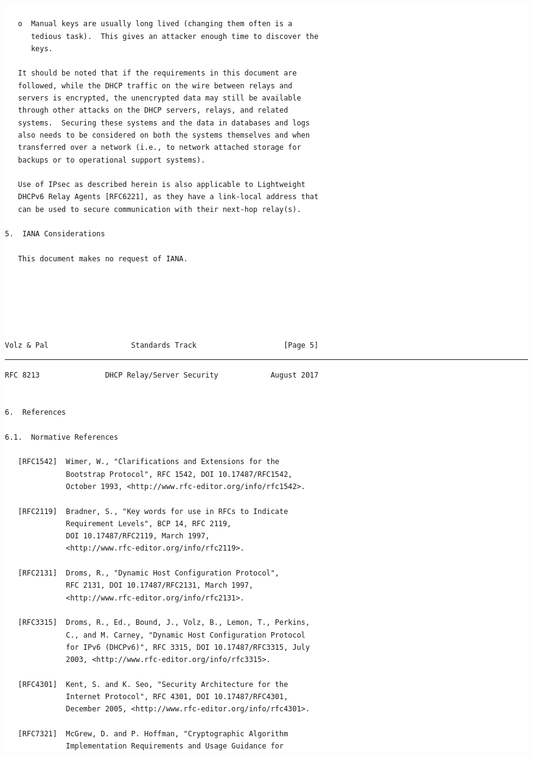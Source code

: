 ``` newpage

   o  Manual keys are usually long lived (changing them often is a
      tedious task).  This gives an attacker enough time to discover the
      keys.

   It should be noted that if the requirements in this document are
   followed, while the DHCP traffic on the wire between relays and
   servers is encrypted, the unencrypted data may still be available
   through other attacks on the DHCP servers, relays, and related
   systems.  Securing these systems and the data in databases and logs
   also needs to be considered on both the systems themselves and when
   transferred over a network (i.e., to network attached storage for
   backups or to operational support systems).

   Use of IPsec as described herein is also applicable to Lightweight
   DHCPv6 Relay Agents [RFC6221], as they have a link-local address that
   can be used to secure communication with their next-hop relay(s).

5.  IANA Considerations

   This document makes no request of IANA.






Volz & Pal                   Standards Track                    [Page 5]
```

------------------------------------------------------------------------

``` newpage
RFC 8213               DHCP Relay/Server Security            August 2017


6.  References

6.1.  Normative References

   [RFC1542]  Wimer, W., "Clarifications and Extensions for the
              Bootstrap Protocol", RFC 1542, DOI 10.17487/RFC1542,
              October 1993, <http://www.rfc-editor.org/info/rfc1542>.

   [RFC2119]  Bradner, S., "Key words for use in RFCs to Indicate
              Requirement Levels", BCP 14, RFC 2119,
              DOI 10.17487/RFC2119, March 1997,
              <http://www.rfc-editor.org/info/rfc2119>.

   [RFC2131]  Droms, R., "Dynamic Host Configuration Protocol",
              RFC 2131, DOI 10.17487/RFC2131, March 1997,
              <http://www.rfc-editor.org/info/rfc2131>.

   [RFC3315]  Droms, R., Ed., Bound, J., Volz, B., Lemon, T., Perkins,
              C., and M. Carney, "Dynamic Host Configuration Protocol
              for IPv6 (DHCPv6)", RFC 3315, DOI 10.17487/RFC3315, July
              2003, <http://www.rfc-editor.org/info/rfc3315>.

   [RFC4301]  Kent, S. and K. Seo, "Security Architecture for the
              Internet Protocol", RFC 4301, DOI 10.17487/RFC4301,
              December 2005, <http://www.rfc-editor.org/info/rfc4301>.

   [RFC7321]  McGrew, D. and P. Hoffman, "Cryptographic Algorithm
              Implementation Requirements and Usage Guidance for
```